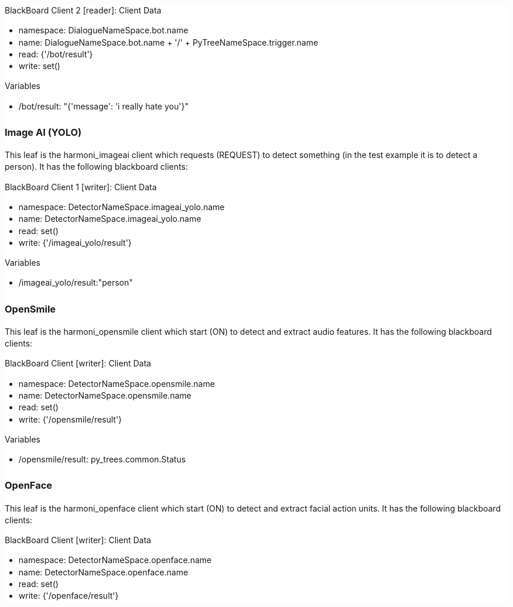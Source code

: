 
BlackBoard Client 2 [reader]:
Client Data
- namespace: DialogueNameSpace.bot.name
- name: DialogueNameSpace.bot.name + '/' + PyTreeNameSpace.trigger.name
- read:  {'/bot/result'}
- write: set() 

Variables
- /bot/result: "{'message': 'i really hate you'}"



### Image AI (YOLO)

This leaf is the harmoni_imageai client which requests (REQUEST) to detect something (in the test example it is to detect a person). It has the following blackboard clients:


BlackBoard Client 1 [writer]:
Client Data
- namespace: DetectorNameSpace.imageai_yolo.name
- name: DetectorNameSpace.imageai_yolo.name
- read:  set()
- write: {'/imageai_yolo/result'}

Variables
- /imageai_yolo/result:"person"


### OpenSmile

This leaf is the harmoni_opensmile client which start (ON) to detect and extract audio features. It has the following blackboard clients:


BlackBoard Client  [writer]:
Client Data
- namespace: DetectorNameSpace.opensmile.name
- name: DetectorNameSpace.opensmile.name
- read: set()
- write: {'/opensmile/result'}

Variables
- /opensmile/result: py_trees.common.Status


### OpenFace

This leaf is the harmoni_openface client which start (ON) to detect and extract facial action units. It has the following blackboard clients:


BlackBoard Client  [writer]:
Client Data
- namespace: DetectorNameSpace.openface.name
- name: DetectorNameSpace.openface.name
- read: set()
- write: {'/openface/result'}
